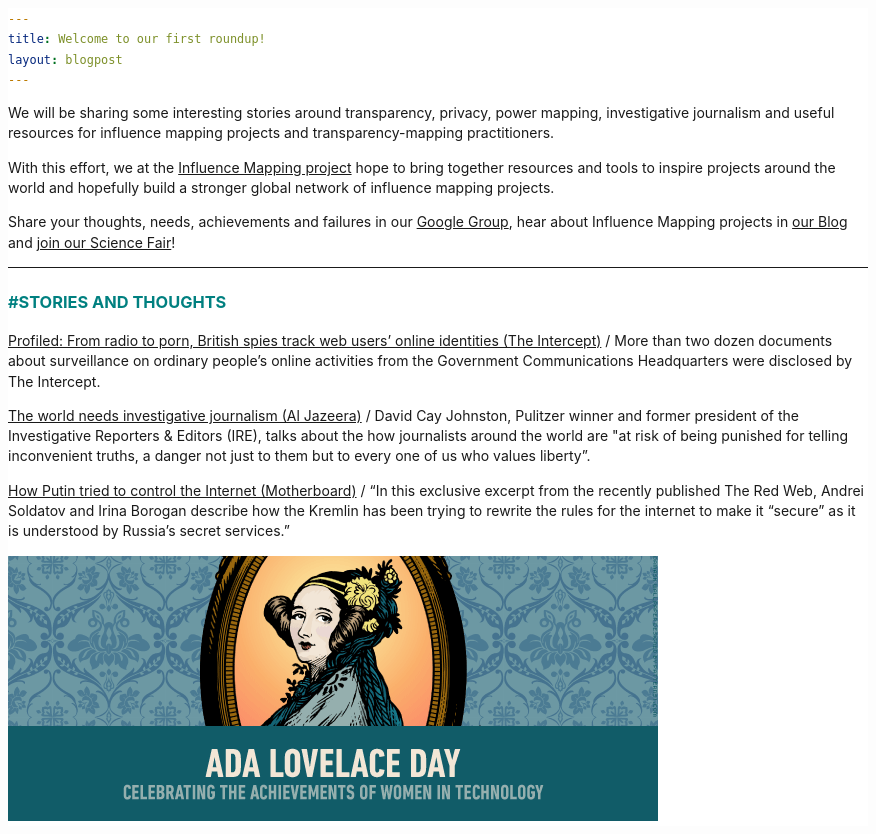 ```yaml
---
title: Welcome to our first roundup!
layout: blogpost
---
```


We will be sharing some interesting stories around transparency, privacy, power mapping, investigative journalism and useful resources for influence mapping projects and transparency-mapping practitioners.

With this effort, we at the <a href="http://influencemapping.us11.list-manage1.com/track/click?u=b7879e46ae6d48556b2b87fc2&amp;id=9d42ee70c5&amp;e=a919e6dc8d" target="_blank">Influence Mapping project</a> hope to bring together resources and tools to inspire projects around the world and hopefully build a stronger global network of influence mapping projects.

Share your thoughts, needs, achievements and failures in our <a href="http://influencemapping.us11.list-manage.com/track/click?u=b7879e46ae6d48556b2b87fc2&amp;id=e4a927e27d&amp;e=a919e6dc8d" target="_blank">Google Group</a>, hear about Influence Mapping projects in <a href="http://influencemapping.us11.list-manage1.com/track/click?u=b7879e46ae6d48556b2b87fc2&amp;id=63b3cc0791&amp;e=a919e6dc8d" target="_blank">our Blog</a> and <a href="http://influencemapping.us11.list-manage2.com/track/click?u=b7879e46ae6d48556b2b87fc2&amp;id=c88384261b&amp;e=a919e6dc8d" target="_blank">join our Science Fair</a>!

<hr />

<h3><span style="color: #008080;"><strong>#STORIES AND THOUGHTS</strong></span></h3>
<a href="https://theintercept.com/2015/09/25/gchq-radio-porn-spies-track-web-users-online-identities/" target="_blank">Profiled: From radio to porn, British spies track web users’ online identities (The Intercept)</a> / More than two dozen documents about surveillance on ordinary people’s online activities from the Government Communications Headquarters were disclosed by The Intercept.

<a href="http://america.aljazeera.com/opinions/2015/10/the-world-needs-investigative-journalism.html" target="_blank">The world needs investigative journalism (Al Jazeera)</a> / David Cay Johnston, Pulitzer winner and former president of the Investigative Reporters &amp; Editors (IRE), talks about the how journalists around the world are "at risk of being punished for telling inconvenient truths, a danger not just to them but to every one of us who values liberty”.

<a href="http://motherboard.vice.com/read/how-putin-tried-to-control-the-internet" target="_blank">How Putin tried to control the Internet (Motherboard)</a> / “In this exclusive excerpt from the recently published The Red Web, Andrei Soldatov and Irina Borogan describe how the Kremlin has been trying to rewrite the rules for the internet to make it “secure” as it is understood by Russia’s secret services.”

<a href="https://www.eff.org/deeplinks/2015/10/ada-lovelace-day-celebrating-achievements-women-technology"><img class="aligncenter wp-image-386 size-full" src="/assets/images/oct1ada.png" alt="Ada Lovelace" width="650" height="265" /></a>
